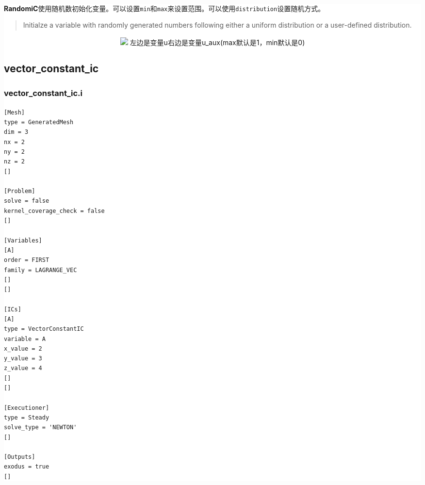   **RandomiC**使用随机数初始化变量。可以设置`min`和`max`来设置范围。可以使用`distribution`设置随机方式。
  
  > Initialze a variable with randomly generated numbers following either a uniform distribution or a user-defined distribution.
  
  <center>
  <img src = 'http://cdn.jsdelivr.net/gh/wangzhaohao/markdown-img@main/uPic/2023/wCryZB_image-20230130193745632.png'/>
  <ba>
  左边是变量u右边是变量u_aux(max默认是1，min默认是0)</ba>
  </center>
  
  ## vector_constant_ic
  
  ### vector_constant_ic.i
  
  ```
  [Mesh]
  type = GeneratedMesh
  dim = 3
  nx = 2
  ny = 2
  nz = 2
  []
  
  [Problem]
  solve = false
  kernel_coverage_check = false
  []
  
  [Variables]
  [A]
  order = FIRST
  family = LAGRANGE_VEC
  []
  []
  
  [ICs]
  [A]
  type = VectorConstantIC
  variable = A
  x_value = 2
  y_value = 3
  z_value = 4
  []
  []
  
  [Executioner]
  type = Steady
  solve_type = 'NEWTON'
  []
  
  [Outputs]
  exodus = true
  []
  ```
  
